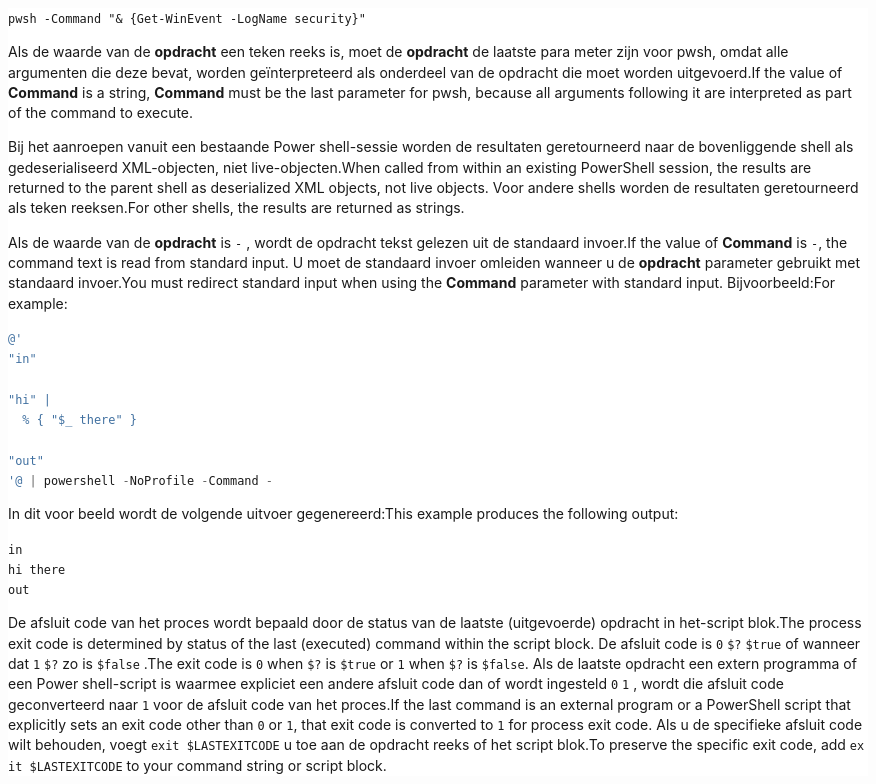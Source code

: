 ```
pwsh -Command "& {Get-WinEvent -LogName security}"
```

<span data-ttu-id="4df19-146">Als de waarde van de **opdracht** een teken reeks is, moet de **opdracht** de laatste para meter zijn voor pwsh, omdat alle argumenten die deze bevat, worden geïnterpreteerd als onderdeel van de opdracht die moet worden uitgevoerd.</span><span class="sxs-lookup"><span data-stu-id="4df19-146">If the value of **Command** is a string, **Command** must be the last parameter for pwsh, because all arguments following it are interpreted as part of the command to execute.</span></span>

<span data-ttu-id="4df19-147">Bij het aanroepen vanuit een bestaande Power shell-sessie worden de resultaten geretourneerd naar de bovenliggende shell als gedeserialiseerd XML-objecten, niet live-objecten.</span><span class="sxs-lookup"><span data-stu-id="4df19-147">When called from within an existing PowerShell session, the results are returned to the parent shell as deserialized XML objects, not live objects.</span></span> <span data-ttu-id="4df19-148">Voor andere shells worden de resultaten geretourneerd als teken reeksen.</span><span class="sxs-lookup"><span data-stu-id="4df19-148">For other shells, the results are returned as strings.</span></span>

<span data-ttu-id="4df19-149">Als de waarde van de **opdracht** is `-` , wordt de opdracht tekst gelezen uit de standaard invoer.</span><span class="sxs-lookup"><span data-stu-id="4df19-149">If the value of **Command** is `-`, the command text is read from standard input.</span></span> <span data-ttu-id="4df19-150">U moet de standaard invoer omleiden wanneer u de **opdracht** parameter gebruikt met standaard invoer.</span><span class="sxs-lookup"><span data-stu-id="4df19-150">You must redirect standard input when using the **Command** parameter with standard input.</span></span> <span data-ttu-id="4df19-151">Bijvoorbeeld:</span><span class="sxs-lookup"><span data-stu-id="4df19-151">For example:</span></span>

```powershell
@'
"in"

"hi" |
  % { "$_ there" }

"out"
'@ | powershell -NoProfile -Command -
```

<span data-ttu-id="4df19-152">In dit voor beeld wordt de volgende uitvoer gegenereerd:</span><span class="sxs-lookup"><span data-stu-id="4df19-152">This example produces the following output:</span></span>

```Output
in
hi there
out
```

<span data-ttu-id="4df19-153">De afsluit code van het proces wordt bepaald door de status van de laatste (uitgevoerde) opdracht in het-script blok.</span><span class="sxs-lookup"><span data-stu-id="4df19-153">The process exit code is determined by status of the last (executed) command within the script block.</span></span> <span data-ttu-id="4df19-154">De afsluit code is `0` `$?` `$true` of wanneer dat `1` `$?` zo is `$false` .</span><span class="sxs-lookup"><span data-stu-id="4df19-154">The exit code is `0` when `$?` is `$true` or `1` when `$?` is `$false`.</span></span> <span data-ttu-id="4df19-155">Als de laatste opdracht een extern programma of een Power shell-script is waarmee expliciet een andere afsluit code dan of wordt ingesteld `0` `1` , wordt die afsluit code geconverteerd naar `1` voor de afsluit code van het proces.</span><span class="sxs-lookup"><span data-stu-id="4df19-155">If the last command is an external program or a PowerShell script that explicitly sets an exit code other than `0` or `1`, that exit code is converted to `1` for process exit code.</span></span> <span data-ttu-id="4df19-156">Als u de specifieke afsluit code wilt behouden, voegt `exit $LASTEXITCODE` u toe aan de opdracht reeks of het script blok.</span><span class="sxs-lookup"><span data-stu-id="4df19-156">To preserve the specific exit code, add `exit $LASTEXITCODE` to your command string or script block.</span></span>

